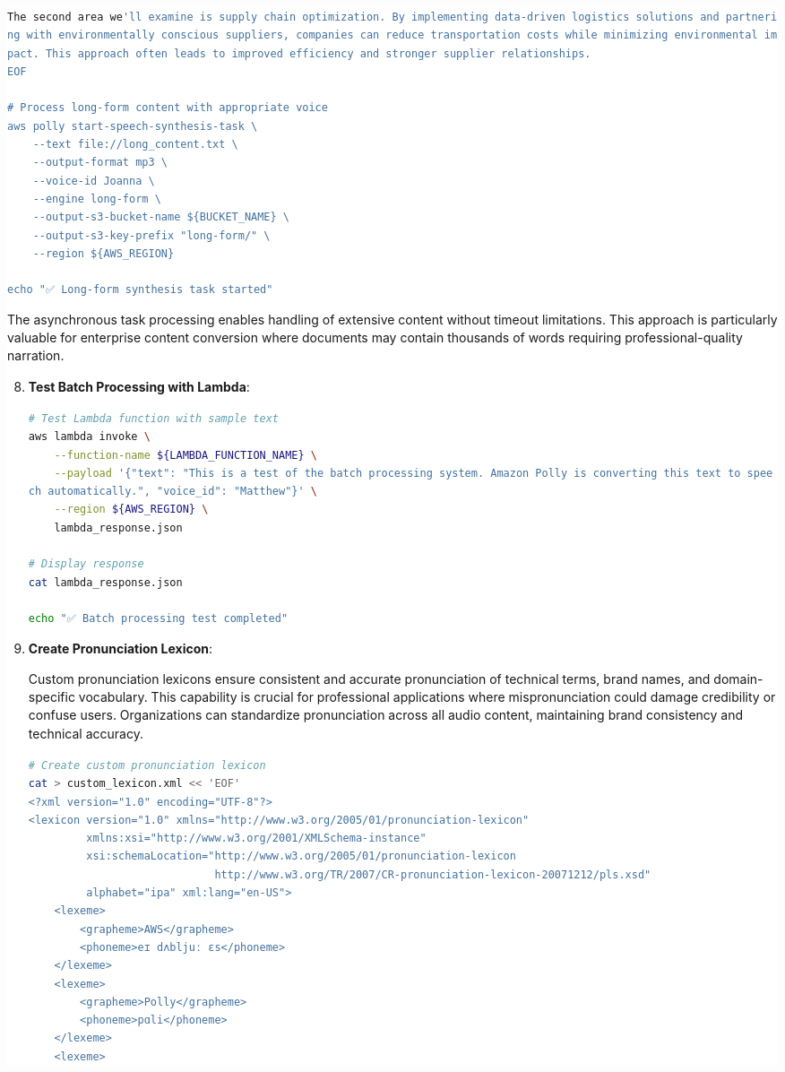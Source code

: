    ```bash
   The second area we'll examine is supply chain optimization. By implementing data-driven logistics solutions and partnering with environmentally conscious suppliers, companies can reduce transportation costs while minimizing environmental impact. This approach often leads to improved efficiency and stronger supplier relationships.
   EOF
   
   # Process long-form content with appropriate voice
   aws polly start-speech-synthesis-task \
       --text file://long_content.txt \
       --output-format mp3 \
       --voice-id Joanna \
       --engine long-form \
       --output-s3-bucket-name ${BUCKET_NAME} \
       --output-s3-key-prefix "long-form/" \
       --region ${AWS_REGION}
   
   echo "✅ Long-form synthesis task started"
   ```

   The asynchronous task processing enables handling of extensive content without timeout limitations. This approach is particularly valuable for enterprise content conversion where documents may contain thousands of words requiring professional-quality narration.

8. **Test Batch Processing with Lambda**:

   ```bash
   # Test Lambda function with sample text
   aws lambda invoke \
       --function-name ${LAMBDA_FUNCTION_NAME} \
       --payload '{"text": "This is a test of the batch processing system. Amazon Polly is converting this text to speech automatically.", "voice_id": "Matthew"}' \
       --region ${AWS_REGION} \
       lambda_response.json
   
   # Display response
   cat lambda_response.json
   
   echo "✅ Batch processing test completed"
   ```

9. **Create Pronunciation Lexicon**:

   Custom pronunciation lexicons ensure consistent and accurate pronunciation of technical terms, brand names, and domain-specific vocabulary. This capability is crucial for professional applications where mispronunciation could damage credibility or confuse users. Organizations can standardize pronunciation across all audio content, maintaining brand consistency and technical accuracy.

   ```bash
   # Create custom pronunciation lexicon
   cat > custom_lexicon.xml << 'EOF'
   <?xml version="1.0" encoding="UTF-8"?>
   <lexicon version="1.0" xmlns="http://www.w3.org/2005/01/pronunciation-lexicon" 
            xmlns:xsi="http://www.w3.org/2001/XMLSchema-instance"
            xsi:schemaLocation="http://www.w3.org/2005/01/pronunciation-lexicon 
                                http://www.w3.org/TR/2007/CR-pronunciation-lexicon-20071212/pls.xsd"
            alphabet="ipa" xml:lang="en-US">
       <lexeme>
           <grapheme>AWS</grapheme>
           <phoneme>eɪ dʌbljuː ɛs</phoneme>
       </lexeme>
       <lexeme>
           <grapheme>Polly</grapheme>
           <phoneme>pɑli</phoneme>
       </lexeme>
       <lexeme>
   ```